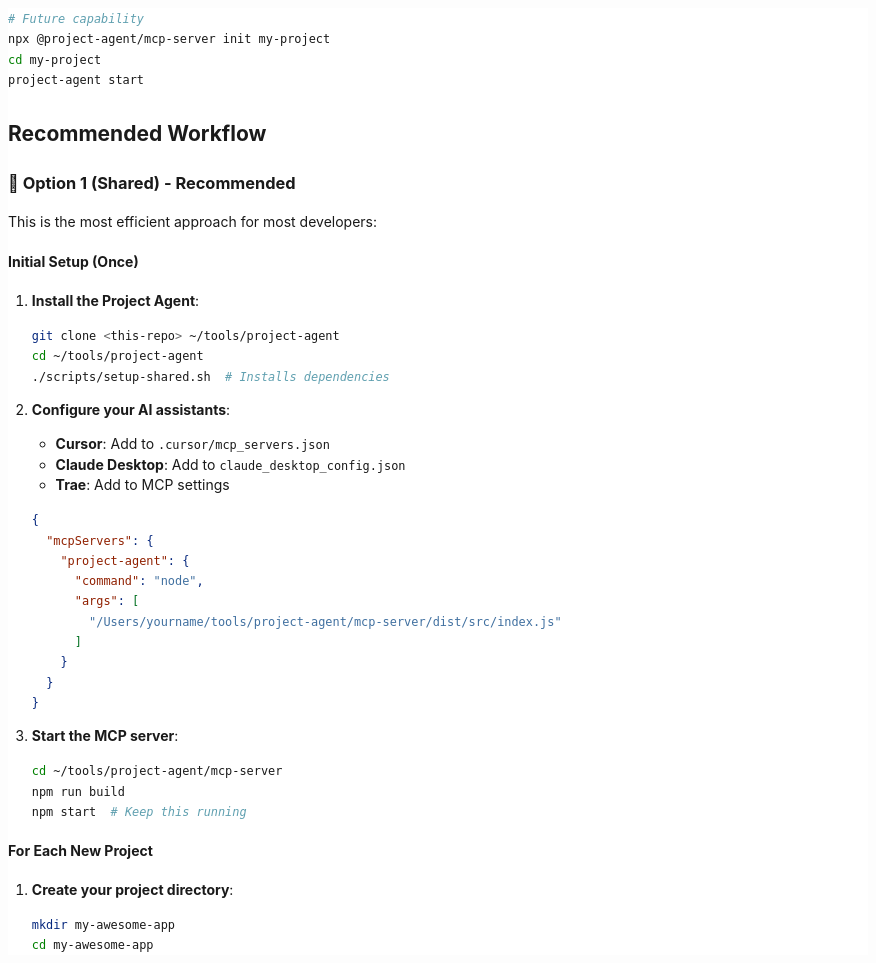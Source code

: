 ```bash
# Future capability
npx @project-agent/mcp-server init my-project
cd my-project
project-agent start
```

## Recommended Workflow

### 🎯 **Option 1 (Shared) - Recommended**

This is the most efficient approach for most developers:

#### Initial Setup (Once)

1. **Install the Project Agent**:

   ```bash
   git clone <this-repo> ~/tools/project-agent
   cd ~/tools/project-agent
   ./scripts/setup-shared.sh  # Installs dependencies
   ```

2. **Configure your AI assistants**:
   - **Cursor**: Add to `.cursor/mcp_servers.json`
   - **Claude Desktop**: Add to `claude_desktop_config.json`
   - **Trae**: Add to MCP settings

   ```json
   {
     "mcpServers": {
       "project-agent": {
         "command": "node",
         "args": [
           "/Users/yourname/tools/project-agent/mcp-server/dist/src/index.js"
         ]
       }
     }
   }
   ```

3. **Start the MCP server**:
   ```bash
   cd ~/tools/project-agent/mcp-server
   npm run build
   npm start  # Keep this running
   ```

#### For Each New Project

1. **Create your project directory**:

   ```bash
   mkdir my-awesome-app
   cd my-awesome-app
   ```
